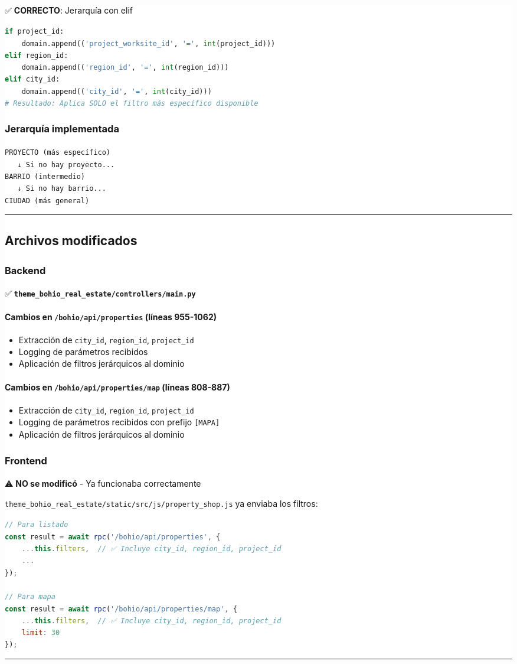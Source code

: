 ✅ **CORRECTO**: Jerarquía con elif
```python
if project_id:
    domain.append(('project_worksite_id', '=', int(project_id)))
elif region_id:
    domain.append(('region_id', '=', int(region_id)))
elif city_id:
    domain.append(('city_id', '=', int(city_id)))
# Resultado: Aplica SOLO el filtro más específico disponible
```

### Jerarquía implementada
```
PROYECTO (más específico)
   ↓ Si no hay proyecto...
BARRIO (intermedio)
   ↓ Si no hay barrio...
CIUDAD (más general)
```

---

## Archivos modificados

### Backend
✅ **`theme_bohio_real_estate/controllers/main.py`**

#### Cambios en `/bohio/api/properties` (líneas 955-1062)
- Extracción de `city_id`, `region_id`, `project_id`
- Logging de parámetros recibidos
- Aplicación de filtros jerárquicos al dominio

#### Cambios en `/bohio/api/properties/map` (líneas 808-887)
- Extracción de `city_id`, `region_id`, `project_id`
- Logging de parámetros recibidos con prefijo `[MAPA]`
- Aplicación de filtros jerárquicos al dominio

### Frontend
⚠️ **NO se modificó** - Ya funcionaba correctamente

`theme_bohio_real_estate/static/src/js/property_shop.js` ya enviaba los filtros:
```javascript
// Para listado
const result = await rpc('/bohio/api/properties', {
    ...this.filters,  // ✅ Incluye city_id, region_id, project_id
    ...
});

// Para mapa
const result = await rpc('/bohio/api/properties/map', {
    ...this.filters,  // ✅ Incluye city_id, region_id, project_id
    limit: 30
});
```

---